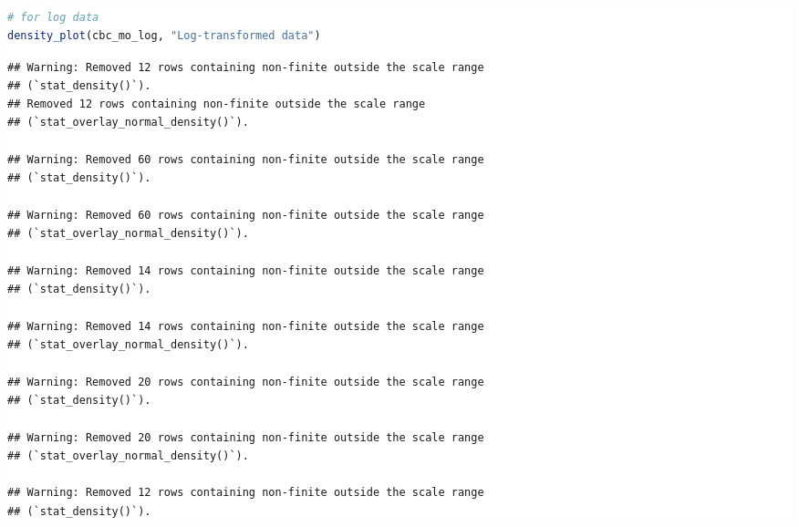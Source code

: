 ``` r
# for log data
density_plot(cbc_mo_log, "Log-transformed data")
```

    ## Warning: Removed 12 rows containing non-finite outside the scale range
    ## (`stat_density()`).
    ## Removed 12 rows containing non-finite outside the scale range
    ## (`stat_overlay_normal_density()`).

    ## Warning: Removed 60 rows containing non-finite outside the scale range
    ## (`stat_density()`).

    ## Warning: Removed 60 rows containing non-finite outside the scale range
    ## (`stat_overlay_normal_density()`).

    ## Warning: Removed 14 rows containing non-finite outside the scale range
    ## (`stat_density()`).

    ## Warning: Removed 14 rows containing non-finite outside the scale range
    ## (`stat_overlay_normal_density()`).

    ## Warning: Removed 20 rows containing non-finite outside the scale range
    ## (`stat_density()`).

    ## Warning: Removed 20 rows containing non-finite outside the scale range
    ## (`stat_overlay_normal_density()`).

    ## Warning: Removed 12 rows containing non-finite outside the scale range
    ## (`stat_density()`).
